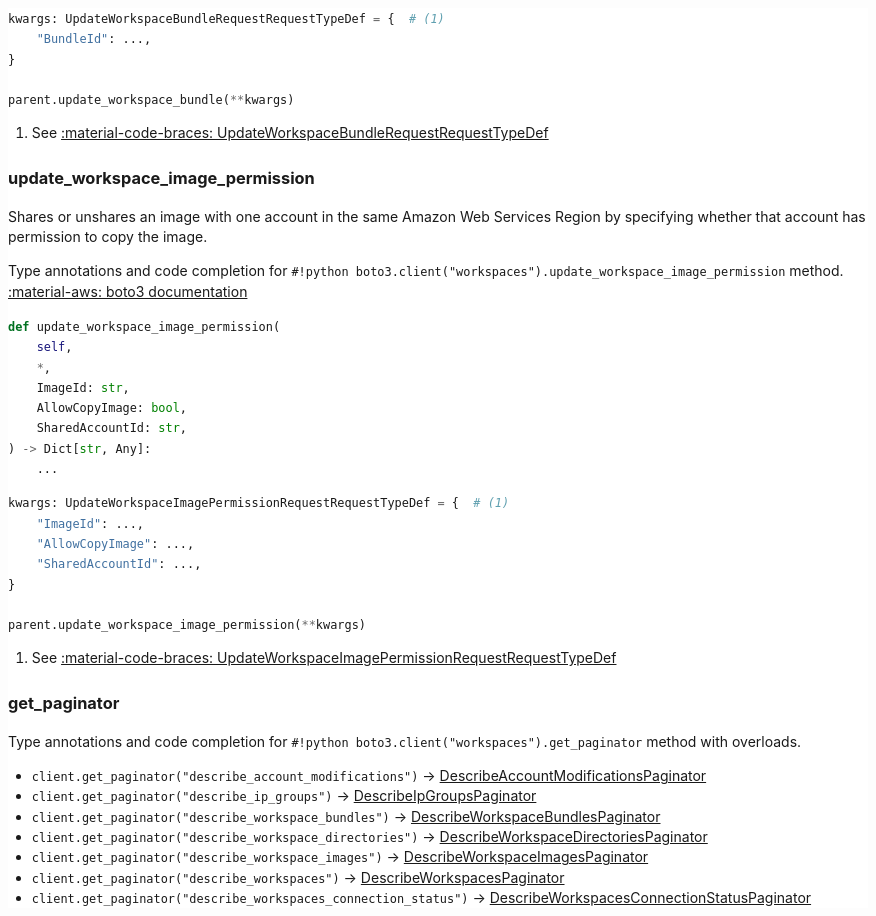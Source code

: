

```python title="Usage example with kwargs"
kwargs: UpdateWorkspaceBundleRequestRequestTypeDef = {  # (1)
    "BundleId": ...,
}

parent.update_workspace_bundle(**kwargs)
```

1. See [:material-code-braces: UpdateWorkspaceBundleRequestRequestTypeDef](./type_defs.md#updateworkspacebundlerequestrequesttypedef) 

### update\_workspace\_image\_permission

Shares or unshares an image with one account in the same Amazon Web Services
Region by specifying whether that account has permission to copy the image.

Type annotations and code completion for `#!python boto3.client("workspaces").update_workspace_image_permission` method.
[:material-aws: boto3 documentation](https://boto3.amazonaws.com/v1/documentation/api/latest/reference/services/workspaces.html#WorkSpaces.Client.update_workspace_image_permission)

```python title="Method definition"
def update_workspace_image_permission(
    self,
    *,
    ImageId: str,
    AllowCopyImage: bool,
    SharedAccountId: str,
) -> Dict[str, Any]:
    ...
```



```python title="Usage example with kwargs"
kwargs: UpdateWorkspaceImagePermissionRequestRequestTypeDef = {  # (1)
    "ImageId": ...,
    "AllowCopyImage": ...,
    "SharedAccountId": ...,
}

parent.update_workspace_image_permission(**kwargs)
```

1. See [:material-code-braces: UpdateWorkspaceImagePermissionRequestRequestTypeDef](./type_defs.md#updateworkspaceimagepermissionrequestrequesttypedef) 



### get_paginator

Type annotations and code completion for `#!python boto3.client("workspaces").get_paginator` method with overloads.

- `client.get_paginator("describe_account_modifications")` -> [DescribeAccountModificationsPaginator](./paginators.md#describeaccountmodificationspaginator)
- `client.get_paginator("describe_ip_groups")` -> [DescribeIpGroupsPaginator](./paginators.md#describeipgroupspaginator)
- `client.get_paginator("describe_workspace_bundles")` -> [DescribeWorkspaceBundlesPaginator](./paginators.md#describeworkspacebundlespaginator)
- `client.get_paginator("describe_workspace_directories")` -> [DescribeWorkspaceDirectoriesPaginator](./paginators.md#describeworkspacedirectoriespaginator)
- `client.get_paginator("describe_workspace_images")` -> [DescribeWorkspaceImagesPaginator](./paginators.md#describeworkspaceimagespaginator)
- `client.get_paginator("describe_workspaces")` -> [DescribeWorkspacesPaginator](./paginators.md#describeworkspacespaginator)
- `client.get_paginator("describe_workspaces_connection_status")` -> [DescribeWorkspacesConnectionStatusPaginator](./paginators.md#describeworkspacesconnectionstatuspaginator)